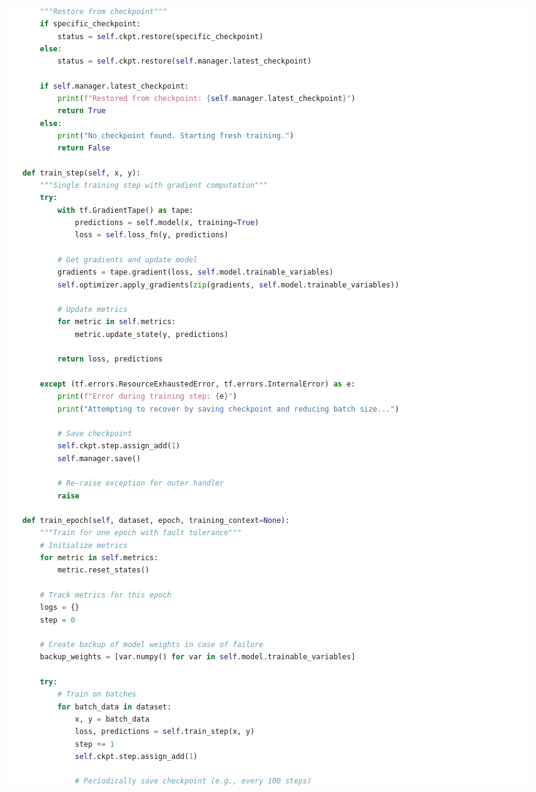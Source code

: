    ```python
           """Restore from checkpoint"""
           if specific_checkpoint:
               status = self.ckpt.restore(specific_checkpoint)
           else:
               status = self.ckpt.restore(self.manager.latest_checkpoint)
           
           if self.manager.latest_checkpoint:
               print(f"Restored from checkpoint: {self.manager.latest_checkpoint}")
               return True
           else:
               print("No checkpoint found. Starting fresh training.")
               return False
       
       def train_step(self, x, y):
           """Single training step with gradient computation"""
           try:
               with tf.GradientTape() as tape:
                   predictions = self.model(x, training=True)
                   loss = self.loss_fn(y, predictions)
               
               # Get gradients and update model
               gradients = tape.gradient(loss, self.model.trainable_variables)
               self.optimizer.apply_gradients(zip(gradients, self.model.trainable_variables))
               
               # Update metrics
               for metric in self.metrics:
                   metric.update_state(y, predictions)
               
               return loss, predictions
           
           except (tf.errors.ResourceExhaustedError, tf.errors.InternalError) as e:
               print(f"Error during training step: {e}")
               print("Attempting to recover by saving checkpoint and reducing batch size...")
               
               # Save checkpoint
               self.ckpt.step.assign_add(1)
               self.manager.save()
               
               # Re-raise exception for outer handler
               raise
       
       def train_epoch(self, dataset, epoch, training_context=None):
           """Train for one epoch with fault tolerance"""
           # Initialize metrics
           for metric in self.metrics:
               metric.reset_states()
           
           # Track metrics for this epoch
           logs = {}
           step = 0
           
           # Create backup of model weights in case of failure
           backup_weights = [var.numpy() for var in self.model.trainable_variables]
           
           try:
               # Train on batches
               for batch_data in dataset:
                   x, y = batch_data
                   loss, predictions = self.train_step(x, y)
                   step += 1
                   self.ckpt.step.assign_add(1)
                   
                   # Periodically save checkpoint (e.g., every 100 steps)
   ```